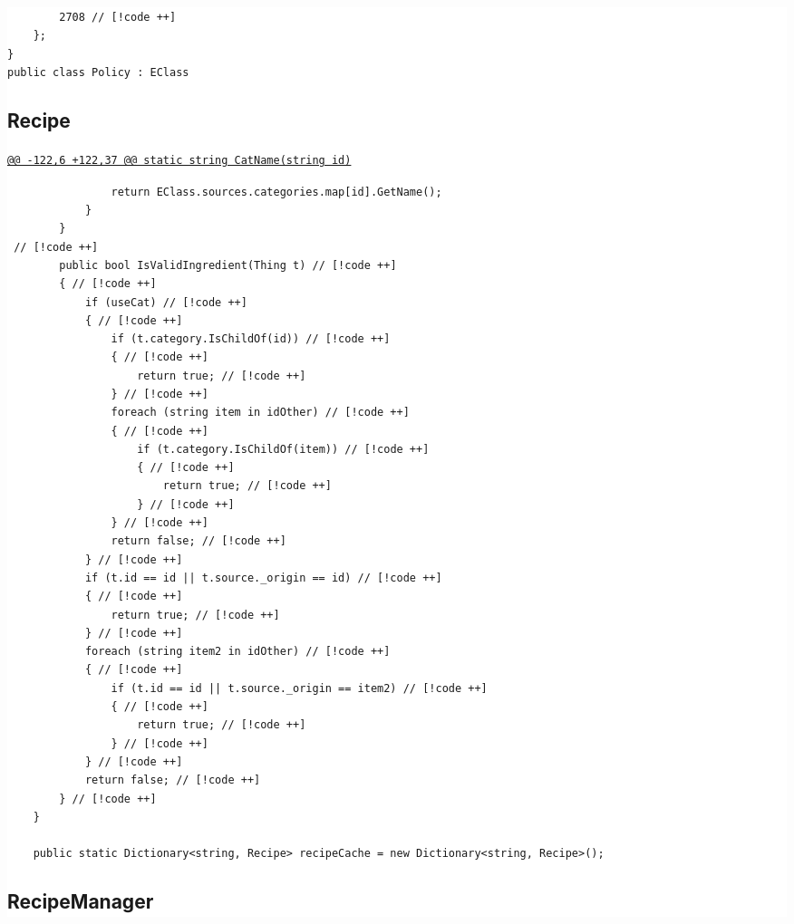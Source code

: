 ```cs:line-numbers=77
		2708 // [!code ++]
	};
}
public class Policy : EClass
```

## Recipe

[`@@ -122,6 +122,37 @@ static string CatName(string id)`](https://github.com/Elin-Modding-Resources/Elin-Decompiled/blob/d86d28e4dd23e213abc9226c1757c8b4fa1d6c20/Elin/Recipe.cs#L122-L127)
```cs:line-numbers=122
				return EClass.sources.categories.map[id].GetName();
			}
		}
 // [!code ++]
		public bool IsValidIngredient(Thing t) // [!code ++]
		{ // [!code ++]
			if (useCat) // [!code ++]
			{ // [!code ++]
				if (t.category.IsChildOf(id)) // [!code ++]
				{ // [!code ++]
					return true; // [!code ++]
				} // [!code ++]
				foreach (string item in idOther) // [!code ++]
				{ // [!code ++]
					if (t.category.IsChildOf(item)) // [!code ++]
					{ // [!code ++]
						return true; // [!code ++]
					} // [!code ++]
				} // [!code ++]
				return false; // [!code ++]
			} // [!code ++]
			if (t.id == id || t.source._origin == id) // [!code ++]
			{ // [!code ++]
				return true; // [!code ++]
			} // [!code ++]
			foreach (string item2 in idOther) // [!code ++]
			{ // [!code ++]
				if (t.id == id || t.source._origin == item2) // [!code ++]
				{ // [!code ++]
					return true; // [!code ++]
				} // [!code ++]
			} // [!code ++]
			return false; // [!code ++]
		} // [!code ++]
	}

	public static Dictionary<string, Recipe> recipeCache = new Dictionary<string, Recipe>();
```

## RecipeManager
